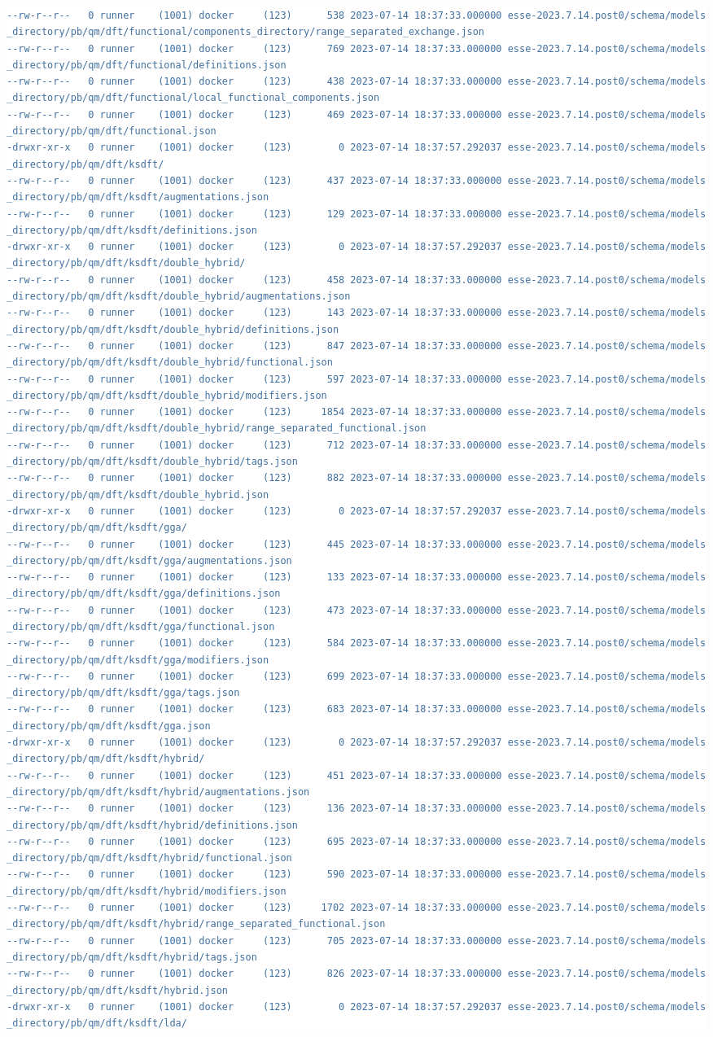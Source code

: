 ```diff
--rw-r--r--   0 runner    (1001) docker     (123)      538 2023-07-14 18:37:33.000000 esse-2023.7.14.post0/schema/models_directory/pb/qm/dft/functional/components_directory/range_separated_exchange.json
--rw-r--r--   0 runner    (1001) docker     (123)      769 2023-07-14 18:37:33.000000 esse-2023.7.14.post0/schema/models_directory/pb/qm/dft/functional/definitions.json
--rw-r--r--   0 runner    (1001) docker     (123)      438 2023-07-14 18:37:33.000000 esse-2023.7.14.post0/schema/models_directory/pb/qm/dft/functional/local_functional_components.json
--rw-r--r--   0 runner    (1001) docker     (123)      469 2023-07-14 18:37:33.000000 esse-2023.7.14.post0/schema/models_directory/pb/qm/dft/functional.json
-drwxr-xr-x   0 runner    (1001) docker     (123)        0 2023-07-14 18:37:57.292037 esse-2023.7.14.post0/schema/models_directory/pb/qm/dft/ksdft/
--rw-r--r--   0 runner    (1001) docker     (123)      437 2023-07-14 18:37:33.000000 esse-2023.7.14.post0/schema/models_directory/pb/qm/dft/ksdft/augmentations.json
--rw-r--r--   0 runner    (1001) docker     (123)      129 2023-07-14 18:37:33.000000 esse-2023.7.14.post0/schema/models_directory/pb/qm/dft/ksdft/definitions.json
-drwxr-xr-x   0 runner    (1001) docker     (123)        0 2023-07-14 18:37:57.292037 esse-2023.7.14.post0/schema/models_directory/pb/qm/dft/ksdft/double_hybrid/
--rw-r--r--   0 runner    (1001) docker     (123)      458 2023-07-14 18:37:33.000000 esse-2023.7.14.post0/schema/models_directory/pb/qm/dft/ksdft/double_hybrid/augmentations.json
--rw-r--r--   0 runner    (1001) docker     (123)      143 2023-07-14 18:37:33.000000 esse-2023.7.14.post0/schema/models_directory/pb/qm/dft/ksdft/double_hybrid/definitions.json
--rw-r--r--   0 runner    (1001) docker     (123)      847 2023-07-14 18:37:33.000000 esse-2023.7.14.post0/schema/models_directory/pb/qm/dft/ksdft/double_hybrid/functional.json
--rw-r--r--   0 runner    (1001) docker     (123)      597 2023-07-14 18:37:33.000000 esse-2023.7.14.post0/schema/models_directory/pb/qm/dft/ksdft/double_hybrid/modifiers.json
--rw-r--r--   0 runner    (1001) docker     (123)     1854 2023-07-14 18:37:33.000000 esse-2023.7.14.post0/schema/models_directory/pb/qm/dft/ksdft/double_hybrid/range_separated_functional.json
--rw-r--r--   0 runner    (1001) docker     (123)      712 2023-07-14 18:37:33.000000 esse-2023.7.14.post0/schema/models_directory/pb/qm/dft/ksdft/double_hybrid/tags.json
--rw-r--r--   0 runner    (1001) docker     (123)      882 2023-07-14 18:37:33.000000 esse-2023.7.14.post0/schema/models_directory/pb/qm/dft/ksdft/double_hybrid.json
-drwxr-xr-x   0 runner    (1001) docker     (123)        0 2023-07-14 18:37:57.292037 esse-2023.7.14.post0/schema/models_directory/pb/qm/dft/ksdft/gga/
--rw-r--r--   0 runner    (1001) docker     (123)      445 2023-07-14 18:37:33.000000 esse-2023.7.14.post0/schema/models_directory/pb/qm/dft/ksdft/gga/augmentations.json
--rw-r--r--   0 runner    (1001) docker     (123)      133 2023-07-14 18:37:33.000000 esse-2023.7.14.post0/schema/models_directory/pb/qm/dft/ksdft/gga/definitions.json
--rw-r--r--   0 runner    (1001) docker     (123)      473 2023-07-14 18:37:33.000000 esse-2023.7.14.post0/schema/models_directory/pb/qm/dft/ksdft/gga/functional.json
--rw-r--r--   0 runner    (1001) docker     (123)      584 2023-07-14 18:37:33.000000 esse-2023.7.14.post0/schema/models_directory/pb/qm/dft/ksdft/gga/modifiers.json
--rw-r--r--   0 runner    (1001) docker     (123)      699 2023-07-14 18:37:33.000000 esse-2023.7.14.post0/schema/models_directory/pb/qm/dft/ksdft/gga/tags.json
--rw-r--r--   0 runner    (1001) docker     (123)      683 2023-07-14 18:37:33.000000 esse-2023.7.14.post0/schema/models_directory/pb/qm/dft/ksdft/gga.json
-drwxr-xr-x   0 runner    (1001) docker     (123)        0 2023-07-14 18:37:57.292037 esse-2023.7.14.post0/schema/models_directory/pb/qm/dft/ksdft/hybrid/
--rw-r--r--   0 runner    (1001) docker     (123)      451 2023-07-14 18:37:33.000000 esse-2023.7.14.post0/schema/models_directory/pb/qm/dft/ksdft/hybrid/augmentations.json
--rw-r--r--   0 runner    (1001) docker     (123)      136 2023-07-14 18:37:33.000000 esse-2023.7.14.post0/schema/models_directory/pb/qm/dft/ksdft/hybrid/definitions.json
--rw-r--r--   0 runner    (1001) docker     (123)      695 2023-07-14 18:37:33.000000 esse-2023.7.14.post0/schema/models_directory/pb/qm/dft/ksdft/hybrid/functional.json
--rw-r--r--   0 runner    (1001) docker     (123)      590 2023-07-14 18:37:33.000000 esse-2023.7.14.post0/schema/models_directory/pb/qm/dft/ksdft/hybrid/modifiers.json
--rw-r--r--   0 runner    (1001) docker     (123)     1702 2023-07-14 18:37:33.000000 esse-2023.7.14.post0/schema/models_directory/pb/qm/dft/ksdft/hybrid/range_separated_functional.json
--rw-r--r--   0 runner    (1001) docker     (123)      705 2023-07-14 18:37:33.000000 esse-2023.7.14.post0/schema/models_directory/pb/qm/dft/ksdft/hybrid/tags.json
--rw-r--r--   0 runner    (1001) docker     (123)      826 2023-07-14 18:37:33.000000 esse-2023.7.14.post0/schema/models_directory/pb/qm/dft/ksdft/hybrid.json
-drwxr-xr-x   0 runner    (1001) docker     (123)        0 2023-07-14 18:37:57.292037 esse-2023.7.14.post0/schema/models_directory/pb/qm/dft/ksdft/lda/
```
